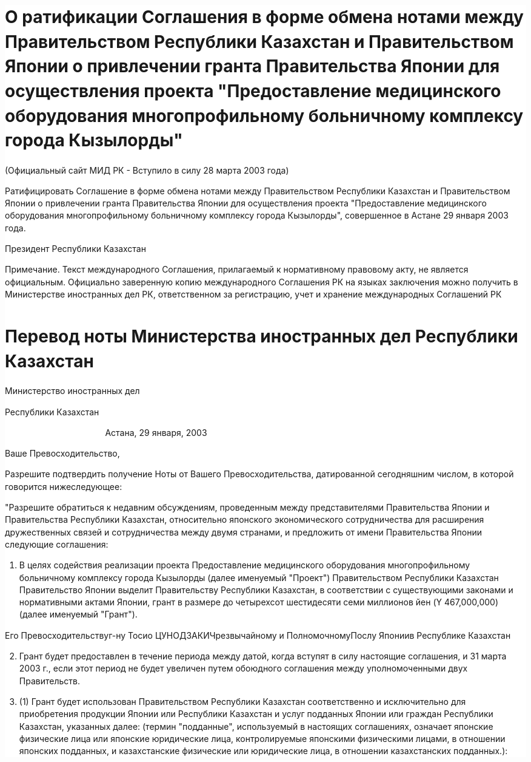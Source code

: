 # О ратификации Соглашения в форме обмена нотами между Правительством Республики Казахстан и Правительством Японии о привлечении гранта Правительства Японии для осуществления проекта "Предоставление медицинского оборудования многопрофильному больничному комплексу города Кызылорды"

(Официальный сайт МИД РК - Вступило в силу 28 марта 2003 года)

Ратифицировать Соглашение в форме обмена нотами между Правительством Республики Казахстан и Правительством Японии о привлечении гранта Правительства Японии для осуществления проекта "Предоставление медицинского оборудования многопрофильному больничному комплексу города Кызылорды", совершенное в Астане 29 января 2003 года.

Президент Республики Казахстан

Примечание. Текст международного Соглашения, прилагаемый к нормативному правовому акту, не является официальным. Официально заверенную копию международного Соглашения РК на языках заключения можно получить в Министерстве иностранных дел РК, ответственном за регистрацию, учет и хранение международных Соглашений РК

# Перевод ноты Министерства иностранных дел Республики Казахстан

Министерство иностранных дел

Республики Казахстан

                                          Астана, 29 января, 2003

Ваше Превосходительство,

Разрешите подтвердить получение Ноты от Вашего Превосходительства, датированной сегодняшним числом, в которой говорится нижеследующее:

"Разрешите обратиться к недавним обсуждениям, проведенным между представителями Правительства Японии и Правительства Республики Казахстан, относительно японского экономического сотрудничества для расширения дружественных связей и сотрудничества между двумя странами, и предложить от имени Правительства Японии следующие соглашения:

1. В целях содействия реализации проекта Предоставление медицинского оборудования многопрофильному больничному комплексу города Кызылорды (далее именуемый "Проект") Правительством Республики Казахстан Правительство Японии выделит Правительству Республики Казахстан, в соответствии с существующими законами и нормативными актами Японии, грант в размере до четырехсот шестидесяти семи миллионов йен (Y 467,000,000) (далее именуемый "Грант").

Его Превосходительствуг-ну Тосио ЦУНОДЗАКИЧрезвычайному и ПолномочномуПослу Япониив Республике Казахстан

2. Грант будет предоставлен в течение периода между датой, когда вступят в силу настоящие соглашения, и 31 марта 2003 г., если этот период не будет увеличен путем обоюдного соглашения между уполномоченными двух Правительств.

3. (1) Грант будет использован Правительством Республики Казахстан соответственно и исключительно для приобретения продукции Японии или Республики Казахстан и услуг подданных Японии или граждан Республики Казахстан, указанных далее: (термин "подданные", используемый в настоящих соглашениях, означает японские физические лица или японские юридические лица, контролируемые японскими физическими лицами, в отношении японских подданных, и казахстанские физические или юридические лица, в отношении казахстанских подданных.):
